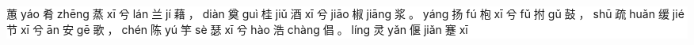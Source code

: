 蕙
yáo
肴
zhēnɡ
蒸
xī
兮
lán
兰
jí
藉 ，
diàn
奠
ɡuì
桂
jiǔ
酒
xī
兮
jiāo
椒
jiānɡ
浆 。
yánɡ
扬
fú
枹
xī
兮
fǔ
拊
ɡǔ
鼓 ，
shū
疏
huǎn
缓
jié
节
xī
兮
ān
安
ɡē
歌 ，
chén
陈
yú
竽
sè
瑟
xī
兮
hào
浩
chànɡ
倡 。
línɡ
灵
yǎn
偃
jiǎn
蹇
xī